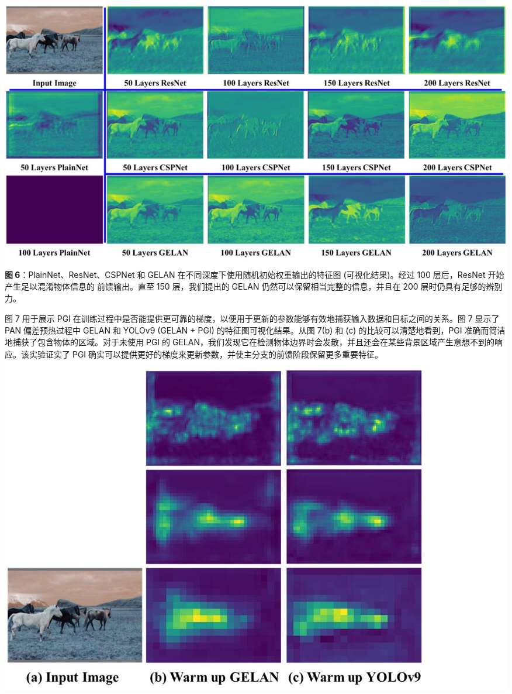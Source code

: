 <img src='./assets/yolov9_fig6.jpg'>

**图 6**：PlainNet、ResNet、CSPNet 和 GELAN 在不同深度下使用随机初始权重输出的特征图 (可视化结果)。经过 100 层后，ResNet 开始产生足以混淆物体信息的 前馈输出。直至 150 层，我们提出的 GELAN 仍然可以保留相当完整的信息，并且在 200 层时仍具有足够的辨别力。

图 7 用于展示 PGI 在训练过程中是否能提供更可靠的梯度，以便用于更新的参数能够有效地捕获输入数据和目标之间的关系。图 7 显示了 PAN 偏差预热过程中 GELAN 和 YOLOv9 (GELAN + PGI) 的特征图可视化结果。从图 7(b) 和 (c) 的比较可以清楚地看到，PGI 准确而简洁地捕获了包含物体的区域。对于未使用 PGI 的 GELAN，我们发现它在检测物体边界时会发散，并且还会在某些背景区域产生意想不到的响应。该实验证实了 PGI 确实可以提供更好的梯度来更新参数，并使主分支的前馈阶段保留更多重要特征。

<img src='./assets/yolov9_fig7.jpg'>

